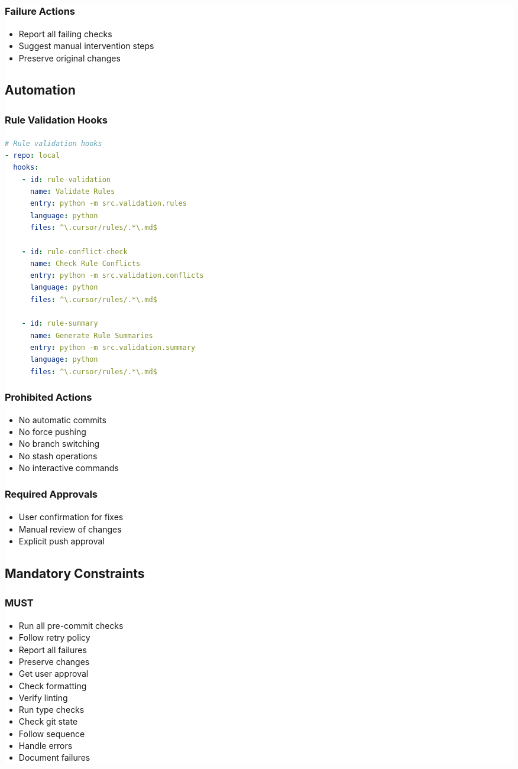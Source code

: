 ### Failure Actions
- Report all failing checks
- Suggest manual intervention steps
- Preserve original changes

## Automation
### Rule Validation Hooks
```yaml
# Rule validation hooks
- repo: local
  hooks:
    - id: rule-validation
      name: Validate Rules
      entry: python -m src.validation.rules
      language: python
      files: ^\.cursor/rules/.*\.md$

    - id: rule-conflict-check
      name: Check Rule Conflicts
      entry: python -m src.validation.conflicts
      language: python
      files: ^\.cursor/rules/.*\.md$

    - id: rule-summary
      name: Generate Rule Summaries
      entry: python -m src.validation.summary
      language: python
      files: ^\.cursor/rules/.*\.md$
```

### Prohibited Actions
- No automatic commits
- No force pushing
- No branch switching
- No stash operations
- No interactive commands

### Required Approvals
- User confirmation for fixes
- Manual review of changes
- Explicit push approval

## Mandatory Constraints
### MUST
- Run all pre-commit checks
- Follow retry policy
- Report all failures
- Preserve changes
- Get user approval
- Check formatting
- Verify linting
- Run type checks
- Check git state
- Follow sequence
- Handle errors
- Document failures

